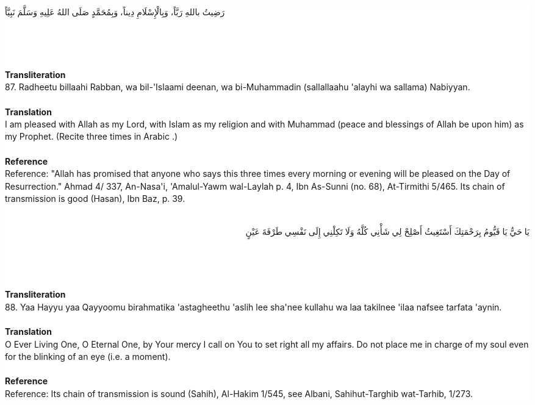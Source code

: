 رَضِيتُ باللهِ رَبَّاً، وَبِالْإِسْلَامِ دِيناً، وَبِمُحَمَّدٍ صَلَى اللهُ عَلِيهِ وَسَلَّمَ نَبِيَّاً

</div>
&nbsp;


<audio controls  preload="none">
  <source src="{{ site.baseurl }}/audio/fortress/87.mp3" type="audio/mpeg">
Your browser does not support the audio element.
</audio>


&nbsp;
<div class="duaextra" tabindex="0">
<div><strong>Transliteration</strong></div>
<div class="extra">87. Radheetu billaahi Rabban, wa bil-'Islaami deenan, wa bi-Muhammadin (sallallaahu 'alayhi wa sallama) Nabiyyan.</div>
</div>
&nbsp;
<div class="duaextra" tabindex="0">
<div><strong>Translation</strong></div>
<div class="extra">I am pleased with Allah as my Lord, with Islam as my religion and with Muhammad (peace and blessings of Allah be upon him) as my Prophet. (Recite three times in Arabic .)</div>
</div>
&nbsp;
<div class="duaextra" tabindex="0">
<div><strong>Reference</strong></div>
<div class="extra">Reference: "Allah has promised that anyone who says this three times every morning or evening will be pleased on the Day of Resurrection." Ahmad 4/ 337, An-Nasa'i, 'Amalul-Yawm wal-Laylah p. 4, Ibn As-Sunni (no. 68), At-Tirmithi 5/465. Its chain of transmission is good (Hasan), Ibn Baz, p. 39.</div>
</div>
&nbsp;
<div class="arabictext" dir="RTL">

يَا حَيُّ يَا قَيُّومُ بِرَحْمَتِكَ أَسْتَغِيثُ أَصْلِحْ لِي شَأْنِي كُلَّهُ وَلَا تَكِلْنِي إِلَى نَفْسِي طَرْفَةَ عَيْنٍ

</div>
&nbsp;


<audio controls  preload="none">
  <source src="{{ site.baseurl }}/audio/fortress/88.mp3" type="audio/mpeg">
Your browser does not support the audio element.
</audio>


&nbsp;
<div class="duaextra" tabindex="0">
<div><strong>Transliteration</strong></div>
<div class="extra">88. Yaa Hayyu yaa Qayyoomu birahmatika 'astagheethu 'aslih lee sha'nee kullahu wa laa takilnee 'ilaa nafsee tarfata 'aynin.</div>
</div>
&nbsp;
<div class="duaextra" tabindex="0">
<div><strong>Translation</strong></div>
<div class="extra">O Ever Living One, O Eternal One, by Your mercy I call on You to set right all my affairs. Do not place me in charge of my soul even for the blinking of an eye (i.e. a moment).</div>
</div>
&nbsp;
<div class="duaextra" tabindex="0">
<div><strong>Reference</strong></div>
<div class="extra">Reference: Its chain of transmission is sound (Sahih), Al-Hakim 1/545, see Albani, Sahihut-Targhib wat-Tarhib, 1/273.</div>
</div>